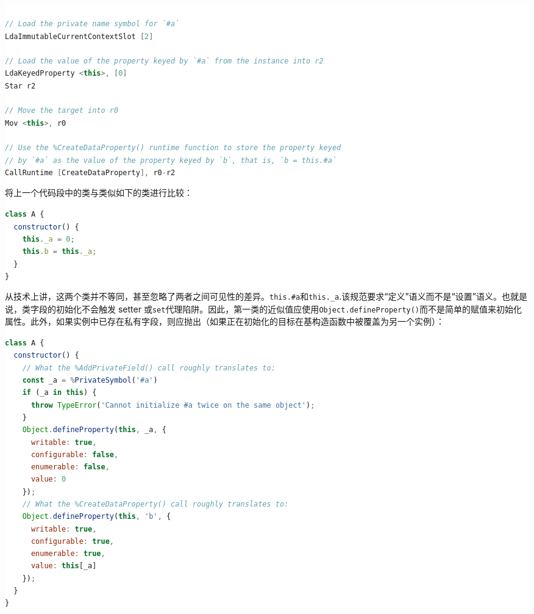 ```cpp

// Load the private name symbol for `#a`
LdaImmutableCurrentContextSlot [2]

// Load the value of the property keyed by `#a` from the instance into r2
LdaKeyedProperty <this>, [0]
Star r2

// Move the target into r0
Mov <this>, r0

// Use the %CreateDataProperty() runtime function to store the property keyed
// by `#a` as the value of the property keyed by `b`, that is, `b = this.#a`
CallRuntime [CreateDataProperty], r0-r2
```

将上一个代码段中的类与类似如下的类进行比较：

```js
class A {
  constructor() {
    this._a = 0;
    this.b = this._a;
  }
}
```

从技术上讲，这两个类并不等同，甚至忽略了两者之间可见性的差异。`this.#a`和`this._a`.该规范要求“定义”语义而不是“设置”语义。也就是说，类字段的初始化不会触发 setter 或`set`代理陷阱。因此，第一类的近似值应使用`Object.defineProperty()`而不是简单的赋值来初始化属性。此外，如果实例中已存在私有字段，则应抛出（如果正在初始化的目标在基构造函数中被覆盖为另一个实例）：

```js
class A {
  constructor() {
    // What the %AddPrivateField() call roughly translates to:
    const _a = %PrivateSymbol('#a')
    if (_a in this) {
      throw TypeError('Cannot initialize #a twice on the same object');
    }
    Object.defineProperty(this, _a, {
      writable: true,
      configurable: false,
      enumerable: false,
      value: 0
    });
    // What the %CreateDataProperty() call roughly translates to:
    Object.defineProperty(this, 'b', {
      writable: true,
      configurable: true,
      enumerable: true,
      value: this[_a]
    });
  }
}
```
